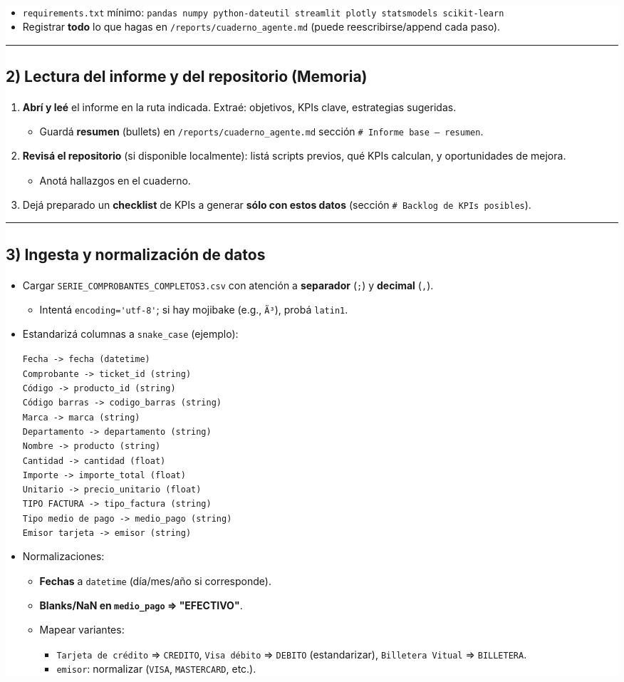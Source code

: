 - `requirements.txt` mínimo:
  `pandas numpy python-dateutil streamlit plotly statsmodels scikit-learn`
- Registrar **todo** lo que hagas en `/reports/cuaderno_agente.md` (puede reescribirse/append cada paso).

---

## 2) Lectura del informe y del repositorio (Memoria)

1. **Abrí y leé** el informe en la ruta indicada. Extraé: objetivos, KPIs clave, estrategias sugeridas.

   - Guardá **resumen** (bullets) en `/reports/cuaderno_agente.md` sección `# Informe base – resumen`.

2. **Revisá el repositorio** (si disponible localmente): listá scripts previos, qué KPIs calculan, y oportunidades de mejora.

   - Anotá hallazgos en el cuaderno.

3. Dejá preparado un **checklist** de KPIs a generar **sólo con estos datos** (sección `# Backlog de KPIs posibles`).

---

## 3) Ingesta y normalización de datos

- Cargar `SERIE_COMPROBANTES_COMPLETOS3.csv` con atención a **separador** (`;`) y **decimal** (`,`).

  - Intentá `encoding='utf-8'`; si hay mojibake (e.g., `Ã³`), probá `latin1`.

- Estandarizá columnas a `snake_case` (ejemplo):

  ```
  Fecha -> fecha (datetime)
  Comprobante -> ticket_id (string)
  Código -> producto_id (string)
  Código barras -> codigo_barras (string)
  Marca -> marca (string)
  Departamento -> departamento (string)
  Nombre -> producto (string)
  Cantidad -> cantidad (float)
  Importe -> importe_total (float)
  Unitario -> precio_unitario (float)
  TIPO FACTURA -> tipo_factura (string)
  Tipo medio de pago -> medio_pago (string)
  Emisor tarjeta -> emisor (string)
  ```

- Normalizaciones:

  - **Fechas** a `datetime` (día/mes/año si corresponde).
  - **Blanks/NaN en `medio_pago` ⇒ "EFECTIVO"**.
  - Mapear variantes:

    - `Tarjeta de crédito` ⇒ `CREDITO`, `Visa débito` ⇒ `DEBITO` (estandarizar), `Billetera Vitual` ⇒ `BILLETERA`.
    - `emisor`: normalizar (`VISA`, `MASTERCARD`, etc.).
